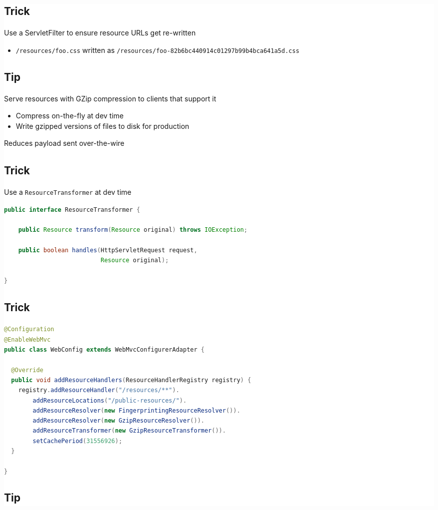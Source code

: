 ## Trick

Use a ServletFilter to ensure resource URLs get re-written

* `/resources/foo.css` written as `/resources/foo-82b6bc440914c01297b99b4bca641a5d.css`

## Tip

Serve resources with GZip compression to clients that support it

* Compress on-the-fly at dev time
* Write gzipped versions of files to disk for production

Reduces payload sent over-the-wire

## Trick

Use a `ResourceTransformer` at dev time

```java
public interface ResourceTransformer {

	public Resource transform(Resource original) throws IOException;
	
	public boolean handles(HttpServletRequest request, 
						   Resource original);
	
}
```

## Trick

```java
@Configuration
@EnableWebMvc
public class WebConfig extends WebMvcConfigurerAdapter {

  @Override
  public void addResourceHandlers(ResourceHandlerRegistry registry) {
    registry.addResourceHandler("/resources/**").
    	addResourceLocations("/public-resources/").
    	addResourceResolver(new FingerprintingResourceResolver()).
    	addResourceResolver(new GzipResourceResolver()).
    	addResourceTransformer(new GzipResourceTransformer()).
    	setCachePeriod(31556926);
  }

}
```

## Tip
